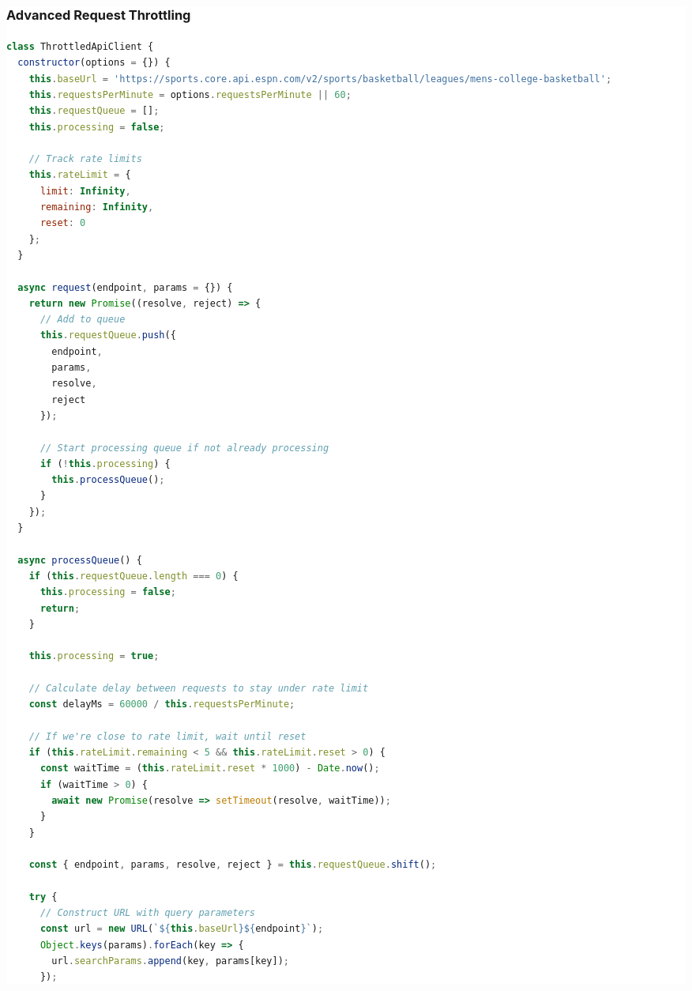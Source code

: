 ### Advanced Request Throttling

```javascript
class ThrottledApiClient {
  constructor(options = {}) {
    this.baseUrl = 'https://sports.core.api.espn.com/v2/sports/basketball/leagues/mens-college-basketball';
    this.requestsPerMinute = options.requestsPerMinute || 60;
    this.requestQueue = [];
    this.processing = false;
    
    // Track rate limits
    this.rateLimit = {
      limit: Infinity,
      remaining: Infinity,
      reset: 0
    };
  }
  
  async request(endpoint, params = {}) {
    return new Promise((resolve, reject) => {
      // Add to queue
      this.requestQueue.push({
        endpoint,
        params,
        resolve,
        reject
      });
      
      // Start processing queue if not already processing
      if (!this.processing) {
        this.processQueue();
      }
    });
  }
  
  async processQueue() {
    if (this.requestQueue.length === 0) {
      this.processing = false;
      return;
    }
    
    this.processing = true;
    
    // Calculate delay between requests to stay under rate limit
    const delayMs = 60000 / this.requestsPerMinute;
    
    // If we're close to rate limit, wait until reset
    if (this.rateLimit.remaining < 5 && this.rateLimit.reset > 0) {
      const waitTime = (this.rateLimit.reset * 1000) - Date.now();
      if (waitTime > 0) {
        await new Promise(resolve => setTimeout(resolve, waitTime));
      }
    }
    
    const { endpoint, params, resolve, reject } = this.requestQueue.shift();
    
    try {
      // Construct URL with query parameters
      const url = new URL(`${this.baseUrl}${endpoint}`);
      Object.keys(params).forEach(key => {
        url.searchParams.append(key, params[key]);
      });
```
